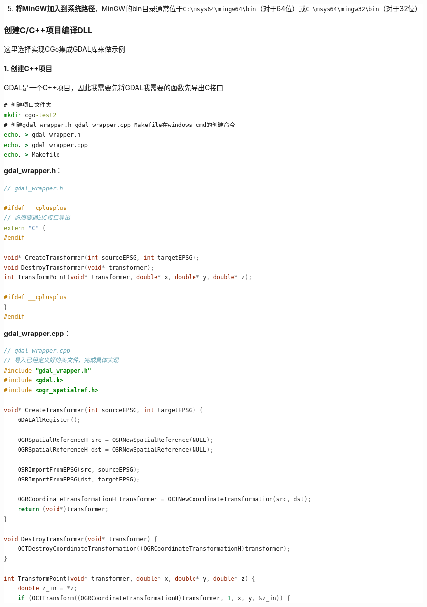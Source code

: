 5. **将MinGW加入到系统路径**，MinGW的bin目录通常位于`C:\msys64\mingw64\bin`（对于64位）或`C:\msys64\mingw32\bin`（对于32位）

### 创建C/C++项目编译DLL

这里选择实现CGo集成GDAL库来做示例

#### 1. 创建C++项目

GDAL是一个C++项目，因此我需要先将GDAL我需要的函数先导出C接口

```cmd
# 创建项目文件夹
mkdir cgo-test2
# 创建gdal_wrapper.h gdal_wrapper.cpp Makefile在windows cmd的创建命令
echo. > gdal_wrapper.h
echo. > gdal_wrapper.cpp
echo. > Makefile
```

**gdal_wrapper.h**：

```cpp
// gdal_wrapper.h

#ifdef __cplusplus
// 必须要通过C接口导出
extern "C" {	
#endif

void* CreateTransformer(int sourceEPSG, int targetEPSG);
void DestroyTransformer(void* transformer);
int TransformPoint(void* transformer, double* x, double* y, double* z);

#ifdef __cplusplus
}
#endif
```

**gdal_wrapper.cpp**：

```cpp
// gdal_wrapper.cpp
// 导入已经定义好的头文件，完成具体实现
#include "gdal_wrapper.h"
#include <gdal.h>
#include <ogr_spatialref.h>

void* CreateTransformer(int sourceEPSG, int targetEPSG) {
    GDALAllRegister();

    OGRSpatialReferenceH src = OSRNewSpatialReference(NULL);
    OGRSpatialReferenceH dst = OSRNewSpatialReference(NULL);

    OSRImportFromEPSG(src, sourceEPSG);
    OSRImportFromEPSG(dst, targetEPSG);

    OGRCoordinateTransformationH transformer = OCTNewCoordinateTransformation(src, dst);
    return (void*)transformer;
}

void DestroyTransformer(void* transformer) {
    OCTDestroyCoordinateTransformation((OGRCoordinateTransformationH)transformer);
}

int TransformPoint(void* transformer, double* x, double* y, double* z) {
    double z_in = *z;
    if (OCTTransform((OGRCoordinateTransformationH)transformer, 1, x, y, &z_in)) {
```